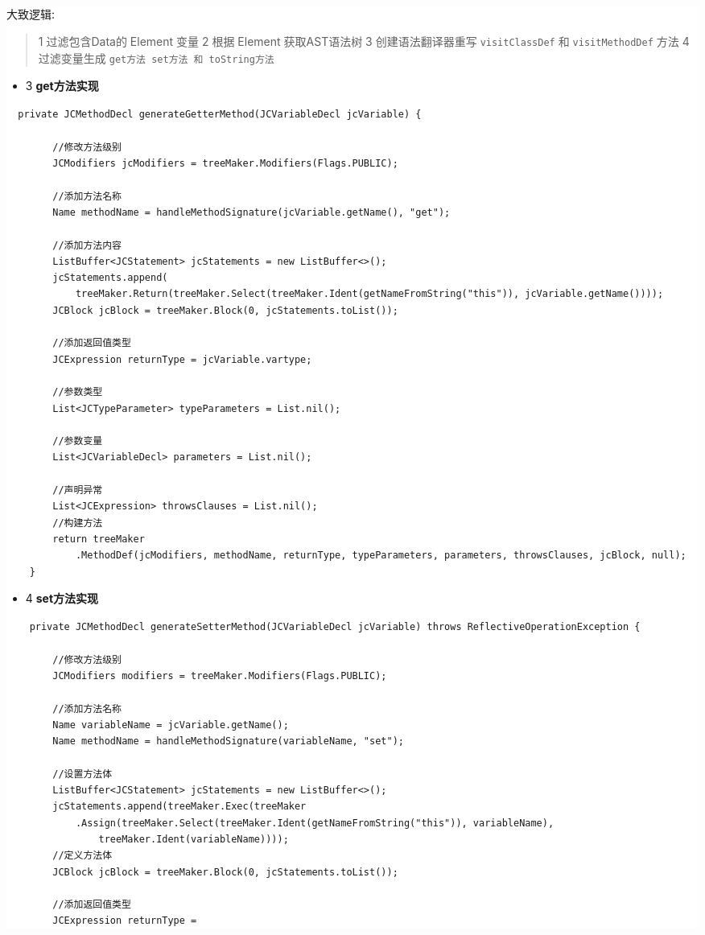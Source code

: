 大致逻辑:
>1 过滤包含Data的 Element 变量
2 根据 Element 获取AST语法树
3 创建语法翻译器重写   `visitClassDef` 和 `visitMethodDef` 方法
4 过滤变量生成 `get方法 set方法 和 toString方法`

* 3 **get方法实现**

```
  private JCMethodDecl generateGetterMethod(JCVariableDecl jcVariable) {

        //修改方法级别
        JCModifiers jcModifiers = treeMaker.Modifiers(Flags.PUBLIC);

        //添加方法名称
        Name methodName = handleMethodSignature(jcVariable.getName(), "get");

        //添加方法内容
        ListBuffer<JCStatement> jcStatements = new ListBuffer<>();
        jcStatements.append(
            treeMaker.Return(treeMaker.Select(treeMaker.Ident(getNameFromString("this")), jcVariable.getName())));
        JCBlock jcBlock = treeMaker.Block(0, jcStatements.toList());

        //添加返回值类型
        JCExpression returnType = jcVariable.vartype;

        //参数类型
        List<JCTypeParameter> typeParameters = List.nil();

        //参数变量
        List<JCVariableDecl> parameters = List.nil();

        //声明异常
        List<JCExpression> throwsClauses = List.nil();
        //构建方法
        return treeMaker
            .MethodDef(jcModifiers, methodName, returnType, typeParameters, parameters, throwsClauses, jcBlock, null);
    }
```

* 4 **set方法实现**

```
    private JCMethodDecl generateSetterMethod(JCVariableDecl jcVariable) throws ReflectiveOperationException {

        //修改方法级别
        JCModifiers modifiers = treeMaker.Modifiers(Flags.PUBLIC);

        //添加方法名称
        Name variableName = jcVariable.getName();
        Name methodName = handleMethodSignature(variableName, "set");

        //设置方法体
        ListBuffer<JCStatement> jcStatements = new ListBuffer<>();
        jcStatements.append(treeMaker.Exec(treeMaker
            .Assign(treeMaker.Select(treeMaker.Ident(getNameFromString("this")), variableName),
                treeMaker.Ident(variableName))));
        //定义方法体
        JCBlock jcBlock = treeMaker.Block(0, jcStatements.toList());

        //添加返回值类型
        JCExpression returnType =
```